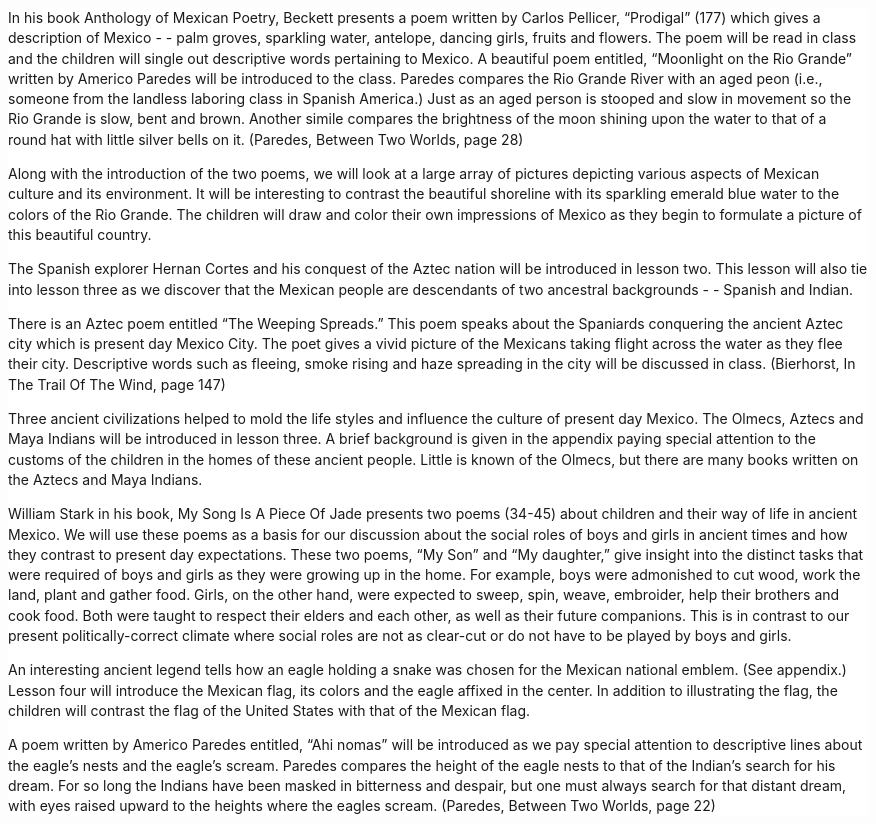 In his book Anthology of Mexican Poetry, Beckett presents a poem written by Carlos Pellicer, “Prodigal”  (177)  which gives a description of Mexico - - palm groves, sparkling water, antelope, dancing girls, fruits and flowers.  The poem will be read in class and the children will single out descriptive words pertaining to Mexico.  A beautiful poem entitled, “Moonlight on the Rio Grande” written by  Americo Paredes will be introduced to the class.  Paredes compares the Rio Grande River with an aged peon (i.e., someone from the landless laboring class in Spanish America.)  Just as an aged person is stooped and slow in movement so the Rio Grande is slow, bent and brown.  Another simile compares the brightness of the moon shining upon the water to that of a round hat with little silver bells on it. (Paredes, Between Two Worlds, page 28)
</p>
<p>
Along with the introduction of the two poems, we will look at a large array of pictures depicting various aspects of Mexican culture and its environment.  It will be interesting to contrast the beautiful shoreline with its sparkling emerald blue water to the colors of the Rio Grande.  The children will draw and color their own impressions of Mexico as they begin to formulate a picture of this beautiful country.
</p>
<p>
The Spanish explorer Hernan Cortes and his conquest of the Aztec nation will be introduced in lesson two.  This lesson will also tie into lesson three as we discover that the Mexican people are descendants of two ancestral backgrounds - - Spanish and Indian.
</p>
<p>
There is an Aztec poem entitled “The Weeping Spreads.” This poem speaks about the Spaniards conquering the ancient Aztec city which is present day Mexico City.  The poet gives a vivid picture of the Mexicans taking flight across the water as they flee their city.  Descriptive words such as fleeing, smoke rising and haze spreading in the city will be discussed in class.  (Bierhorst, In The Trail Of The Wind, page 147)
</p>
<p>
Three ancient civilizations helped to mold the life styles and influence the culture of present day Mexico.  The Olmecs, Aztecs and Maya Indians will be introduced in lesson three.  A brief background is given in the appendix  paying special attention to the customs of the children in the homes of these ancient people. Little is known of the Olmecs, but there are many books written on the Aztecs and Maya Indians.
</p>
<p>
William Stark in his book, My Song Is A Piece Of Jade presents two poems  (34-45) about children and their way of life in ancient Mexico.  We will use these poems as a basis for our discussion about the social roles of  boys and girls in ancient times and how they contrast to present day expectations.   These two poems, “My Son” and “My daughter,” give insight into the distinct tasks that were required of boys and girls as they were growing up in the home.  For example, boys were admonished to cut wood, work the land, plant and gather food.  Girls, on the other hand, were expected to sweep, spin, weave, embroider, help their brothers and cook food.  Both were taught to respect their elders and each other, as well as their future companions.  This is in contrast to our present politically-correct climate  where social roles are not as clear-cut or do not have to be played by boys and girls.
</p>
<p>
An interesting ancient legend tells how an eagle holding a snake was chosen for the Mexican national emblem.  (See appendix.)  Lesson four will introduce the Mexican flag, its colors and the eagle affixed in the center.  In addition to illustrating the flag, the children will contrast the flag of the United States with that of the Mexican flag.
</p>
<p>
A poem written by Americo Paredes entitled, “Ahi nomas”  will be introduced as we pay special attention to descriptive lines about the eagle’s nests and the eagle’s scream.  Paredes compares the height of the eagle nests to that of the Indian’s search for his dream.  For so long the Indians have been masked in bitterness and despair, but one must always search for that distant dream, with eyes raised upward to the heights where the eagles scream.  (Paredes, Between Two Worlds, page 22)
</p>
<p>